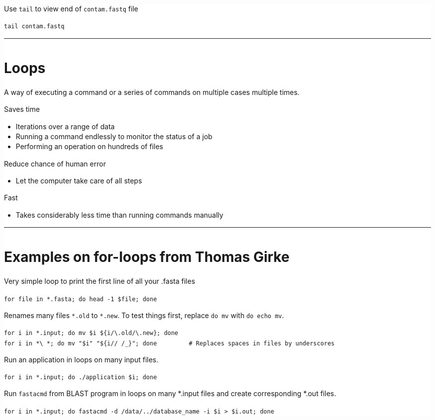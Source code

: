 Use `tail` to view end of `contam.fastq` file

```
tail contam.fastq
```

***





# Loops

A way of executing a command or a series of commands on multiple cases multiple times.

Saves time
- Iterations over a range of data
- Running a command endlessly to monitor the status of a job
- Performing an operation on hundreds of files

Reduce chance of human error
- Let the computer take care of all steps

Fast
- Takes considerably less time than running commands manually

***





# Examples on for-loops from Thomas Girke

Very simple loop to print the first line of all your .fasta files

```
for file in *.fasta; do head -1 $file; done
```

Renames many files `*.old` to `*.new`. To test things first, replace `do mv` with `do echo mv`.

```
for i in *.input; do mv $i ${i/\.old/\.new}; done
for i in *\ *; do mv "$i" "${i// /_}"; done         # Replaces spaces in files by underscores
```

Run an application in loops on many input files.

```
for i in *.input; do ./application $i; done
```

Run `fastacmd` from BLAST program in loops on many *.input files and create corresponding *.out files.

```
for i in *.input; do fastacmd -d /data/../database_name -i $i > $i.out; done
```
